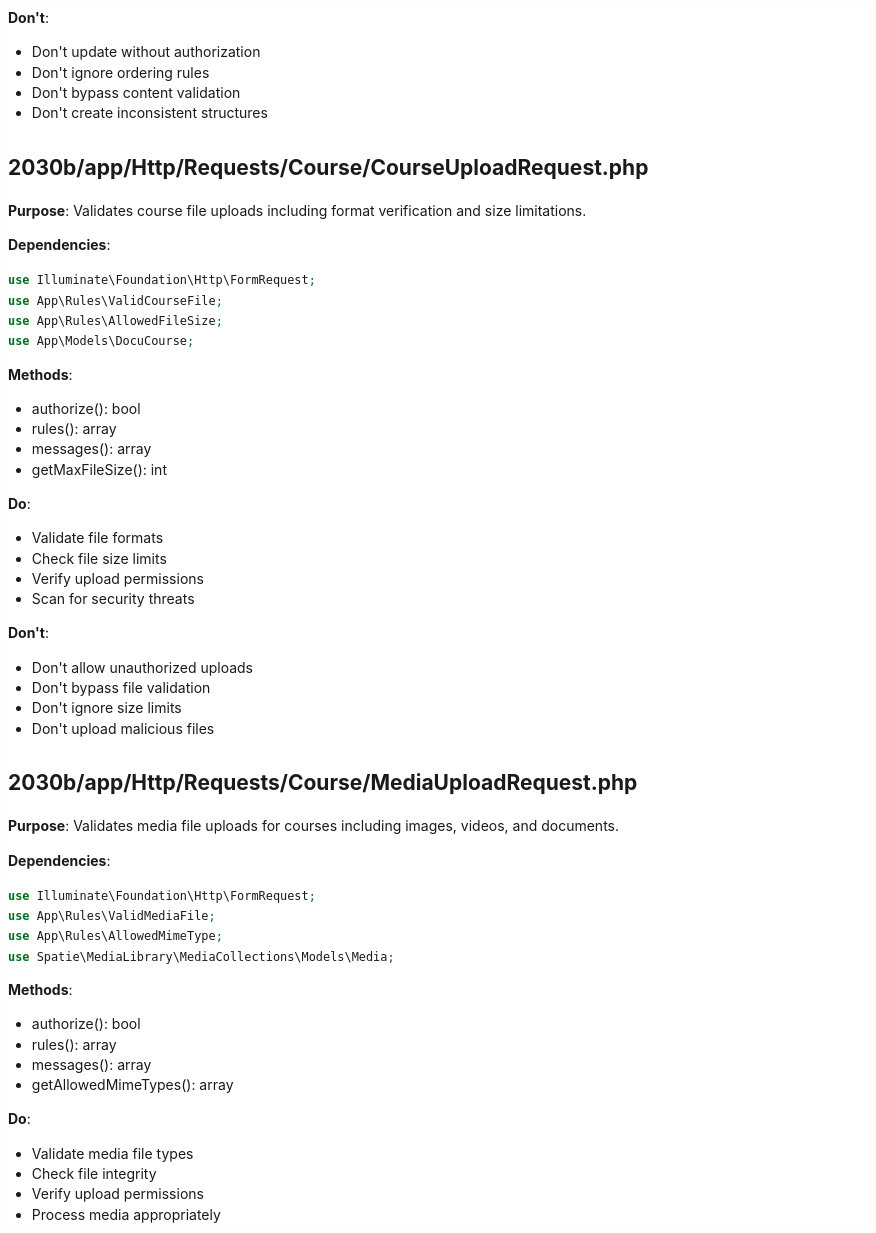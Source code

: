 **Don't**:
- Don't update without authorization
- Don't ignore ordering rules
- Don't bypass content validation
- Don't create inconsistent structures

## 2030b/app/Http/Requests/Course/CourseUploadRequest.php

**Purpose**: Validates course file uploads including format verification and size limitations.

**Dependencies**:
```php
use Illuminate\Foundation\Http\FormRequest;
use App\Rules\ValidCourseFile;
use App\Rules\AllowedFileSize;
use App\Models\DocuCourse;
```

**Methods**:
- authorize(): bool
- rules(): array
- messages(): array
- getMaxFileSize(): int

**Do**:
- Validate file formats
- Check file size limits
- Verify upload permissions
- Scan for security threats

**Don't**:
- Don't allow unauthorized uploads
- Don't bypass file validation
- Don't ignore size limits
- Don't upload malicious files

## 2030b/app/Http/Requests/Course/MediaUploadRequest.php

**Purpose**: Validates media file uploads for courses including images, videos, and documents.

**Dependencies**:
```php
use Illuminate\Foundation\Http\FormRequest;
use App\Rules\ValidMediaFile;
use App\Rules\AllowedMimeType;
use Spatie\MediaLibrary\MediaCollections\Models\Media;
```

**Methods**:
- authorize(): bool
- rules(): array
- messages(): array
- getAllowedMimeTypes(): array

**Do**:
- Validate media file types
- Check file integrity
- Verify upload permissions
- Process media appropriately
